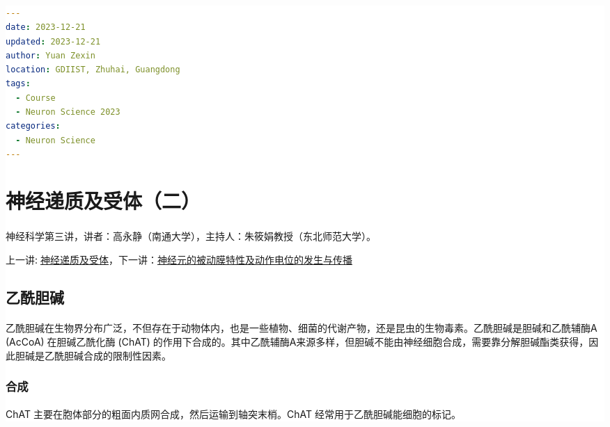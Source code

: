 ```yaml
---
date: 2023-12-21
updated: 2023-12-21
author: Yuan Zexin
location: GDIIST, Zhuhai, Guangdong
tags:
  - Course
  - Neuron Science 2023
categories:
  - Neuron Science
---
```


# 神经递质及受体（二）

神经科学第三讲，讲者：高永静（南通大学），主持人：朱筱娟教授（东北师范大学）。



上一讲: [神经递质及受体](../11/neurotransmitters-receptors.md)，下一讲：[神经元的被动膜特性及动作电位的发生与传播](../../../2024/02/11/nervous-system-develop-1.md)

## 乙酰胆碱

乙酰胆碱在生物界分布广泛，不但存在于动物体内，也是一些植物、细菌的代谢产物，还是昆虫的生物毒素。乙酰胆碱是胆碱和乙酰辅酶A (AcCoA) 在胆碱乙酰化酶 (ChAT) 的作用下合成的。其中乙酰辅酶A来源多样，但胆碱不能由神经细胞合成，需要靠分解胆碱酯类获得，因此胆碱是乙酰胆碱合成的限制性因素。

### 合成

ChAT 主要在胞体部分的粗面内质网合成，然后运输到轴突末梢。ChAT 经常用于乙酰胆碱能细胞的标记。
